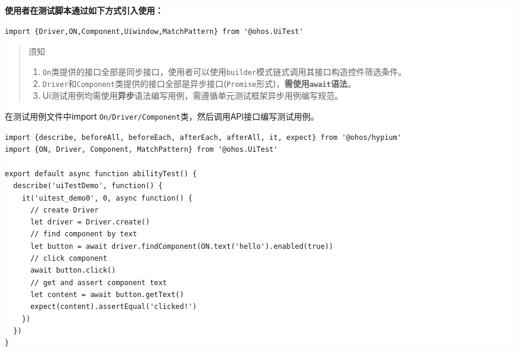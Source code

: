 **使用者在测试脚本通过如下方式引入使用：**

```
import {Driver,ON,Component,Uiwindow,MatchPattern} from '@ohos.UiTest'
```

> 须知
>
> 1. `On`类提供的接口全部是同步接口，使用者可以使用`builder`模式链式调用其接口构造控件筛选条件。
> 2. `Driver`和`Component`类提供的接口全部是异步接口(`Promise`形式)，**需使用`await`语法**。
> 3. Ui测试用例均需使用**异步**语法编写用例，需遵循单元测试框架异步用例编写规范。

在测试用例文件中import `On/Driver/Component`类，然后调用API接口编写测试用例。

```
import {describe, beforeAll, beforeEach, afterEach, afterAll, it, expect} from '@ohos/hypium'
import {ON, Driver, Component, MatchPattern} from '@ohos.UiTest'

export default async function abilityTest() {
  describe('uiTestDemo', function() {
    it('uitest_demo0', 0, async function() {
      // create Driver
      let driver = Driver.create()
      // find component by text
      let button = await driver.findComponent(ON.text('hello').enabled(true))
      // click component
      await button.click()
      // get and assert component text
      let content = await button.getText()
      expect(content).assertEqual('clicked!')
    })
  })
}
```
